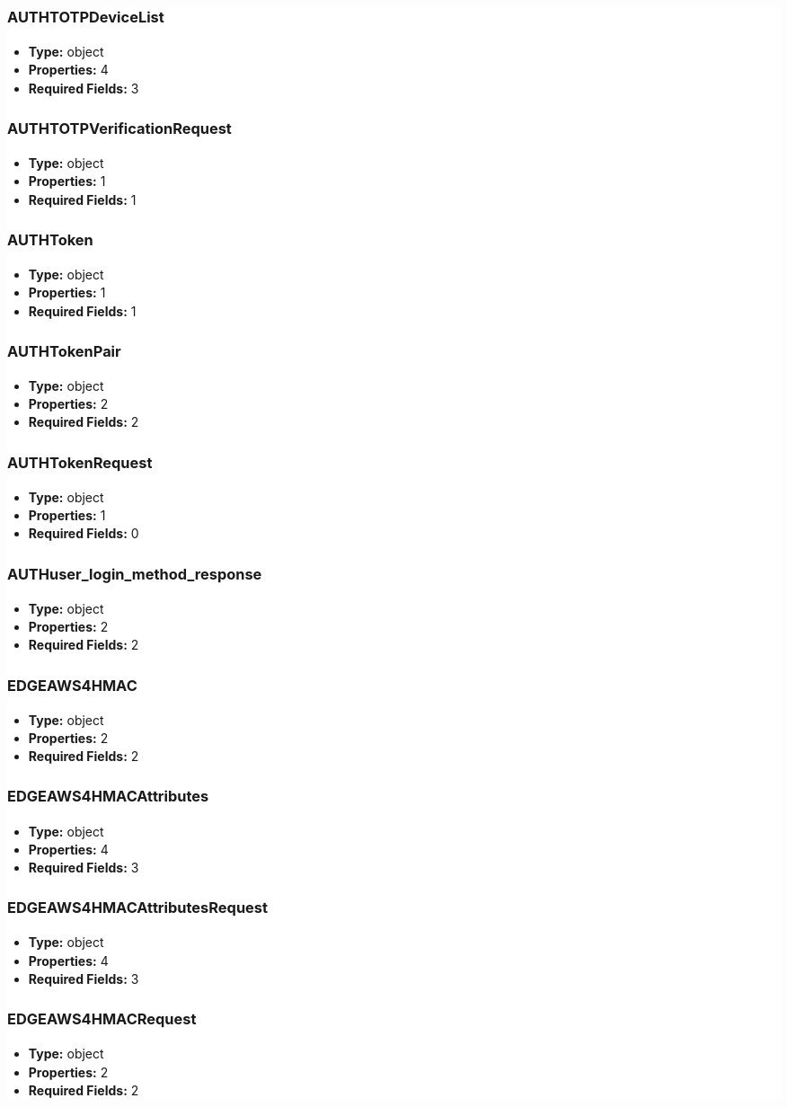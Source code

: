 ### AUTHTOTPDeviceList
- **Type:** object
- **Properties:** 4
- **Required Fields:** 3

### AUTHTOTPVerificationRequest
- **Type:** object
- **Properties:** 1
- **Required Fields:** 1

### AUTHToken
- **Type:** object
- **Properties:** 1
- **Required Fields:** 1

### AUTHTokenPair
- **Type:** object
- **Properties:** 2
- **Required Fields:** 2

### AUTHTokenRequest
- **Type:** object
- **Properties:** 1
- **Required Fields:** 0

### AUTHuser_login_method_response
- **Type:** object
- **Properties:** 2
- **Required Fields:** 2

### EDGEAWS4HMAC
- **Type:** object
- **Properties:** 2
- **Required Fields:** 2

### EDGEAWS4HMACAttributes
- **Type:** object
- **Properties:** 4
- **Required Fields:** 3

### EDGEAWS4HMACAttributesRequest
- **Type:** object
- **Properties:** 4
- **Required Fields:** 3

### EDGEAWS4HMACRequest
- **Type:** object
- **Properties:** 2
- **Required Fields:** 2
